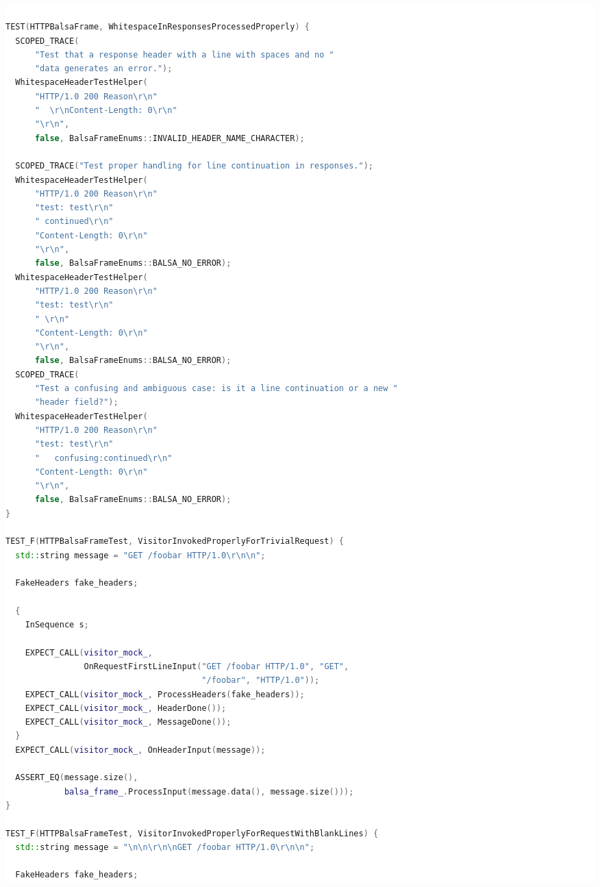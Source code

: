 ```cpp

TEST(HTTPBalsaFrame, WhitespaceInResponsesProcessedProperly) {
  SCOPED_TRACE(
      "Test that a response header with a line with spaces and no "
      "data generates an error.");
  WhitespaceHeaderTestHelper(
      "HTTP/1.0 200 Reason\r\n"
      "  \r\nContent-Length: 0\r\n"
      "\r\n",
      false, BalsaFrameEnums::INVALID_HEADER_NAME_CHARACTER);

  SCOPED_TRACE("Test proper handling for line continuation in responses.");
  WhitespaceHeaderTestHelper(
      "HTTP/1.0 200 Reason\r\n"
      "test: test\r\n"
      " continued\r\n"
      "Content-Length: 0\r\n"
      "\r\n",
      false, BalsaFrameEnums::BALSA_NO_ERROR);
  WhitespaceHeaderTestHelper(
      "HTTP/1.0 200 Reason\r\n"
      "test: test\r\n"
      " \r\n"
      "Content-Length: 0\r\n"
      "\r\n",
      false, BalsaFrameEnums::BALSA_NO_ERROR);
  SCOPED_TRACE(
      "Test a confusing and ambiguous case: is it a line continuation or a new "
      "header field?");
  WhitespaceHeaderTestHelper(
      "HTTP/1.0 200 Reason\r\n"
      "test: test\r\n"
      "   confusing:continued\r\n"
      "Content-Length: 0\r\n"
      "\r\n",
      false, BalsaFrameEnums::BALSA_NO_ERROR);
}

TEST_F(HTTPBalsaFrameTest, VisitorInvokedProperlyForTrivialRequest) {
  std::string message = "GET /foobar HTTP/1.0\r\n\n";

  FakeHeaders fake_headers;

  {
    InSequence s;

    EXPECT_CALL(visitor_mock_,
                OnRequestFirstLineInput("GET /foobar HTTP/1.0", "GET",
                                        "/foobar", "HTTP/1.0"));
    EXPECT_CALL(visitor_mock_, ProcessHeaders(fake_headers));
    EXPECT_CALL(visitor_mock_, HeaderDone());
    EXPECT_CALL(visitor_mock_, MessageDone());
  }
  EXPECT_CALL(visitor_mock_, OnHeaderInput(message));

  ASSERT_EQ(message.size(),
            balsa_frame_.ProcessInput(message.data(), message.size()));
}

TEST_F(HTTPBalsaFrameTest, VisitorInvokedProperlyForRequestWithBlankLines) {
  std::string message = "\n\n\r\n\nGET /foobar HTTP/1.0\r\n\n";

  FakeHeaders fake_headers;
```